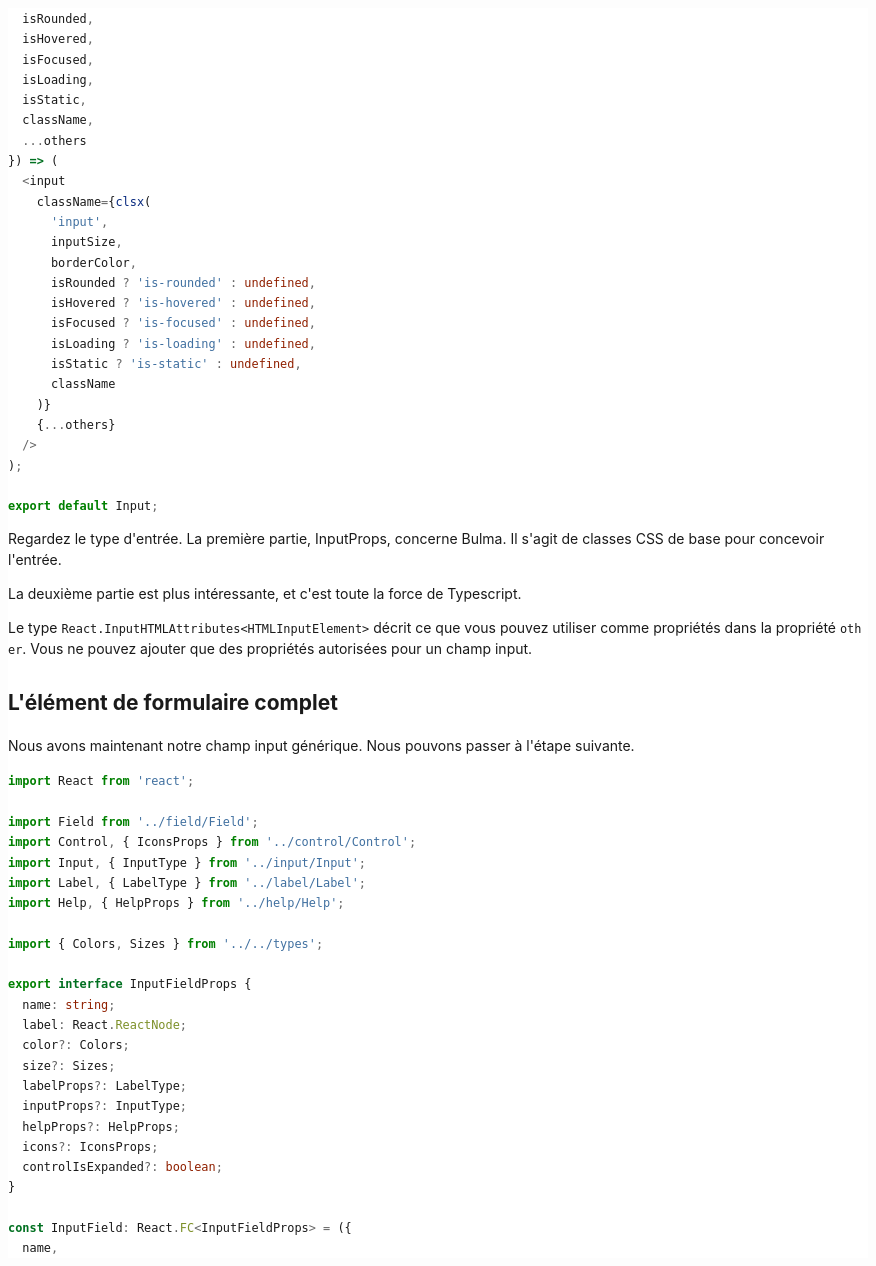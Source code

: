 ```typescript
  isRounded,
  isHovered,
  isFocused,
  isLoading,
  isStatic,
  className,
  ...others
}) => (
  <input
    className={clsx(
      'input',
      inputSize,
      borderColor,
      isRounded ? 'is-rounded' : undefined,
      isHovered ? 'is-hovered' : undefined,
      isFocused ? 'is-focused' : undefined,
      isLoading ? 'is-loading' : undefined,
      isStatic ? 'is-static' : undefined,
      className
    )}
    {...others}
  />
);

export default Input;
```

Regardez le type d'entrée. La première partie, InputProps, concerne Bulma. Il s'agit de classes CSS de base pour concevoir l'entrée.

La deuxième partie est plus intéressante, et c'est toute la force de Typescript.

Le type `React.InputHTMLAttributes<HTMLInputElement>` décrit ce que vous pouvez utiliser comme propriétés dans la propriété `other`. Vous ne pouvez ajouter que des propriétés autorisées pour un champ input.

## L'élément de formulaire complet

Nous avons maintenant notre champ input générique. Nous pouvons passer à l'étape suivante.

```typescript
import React from 'react';

import Field from '../field/Field';
import Control, { IconsProps } from '../control/Control';
import Input, { InputType } from '../input/Input';
import Label, { LabelType } from '../label/Label';
import Help, { HelpProps } from '../help/Help';

import { Colors, Sizes } from '../../types';

export interface InputFieldProps {
  name: string;
  label: React.ReactNode;
  color?: Colors;
  size?: Sizes;
  labelProps?: LabelType;
  inputProps?: InputType;
  helpProps?: HelpProps;
  icons?: IconsProps;
  controlIsExpanded?: boolean;
}

const InputField: React.FC<InputFieldProps> = ({
  name,
```